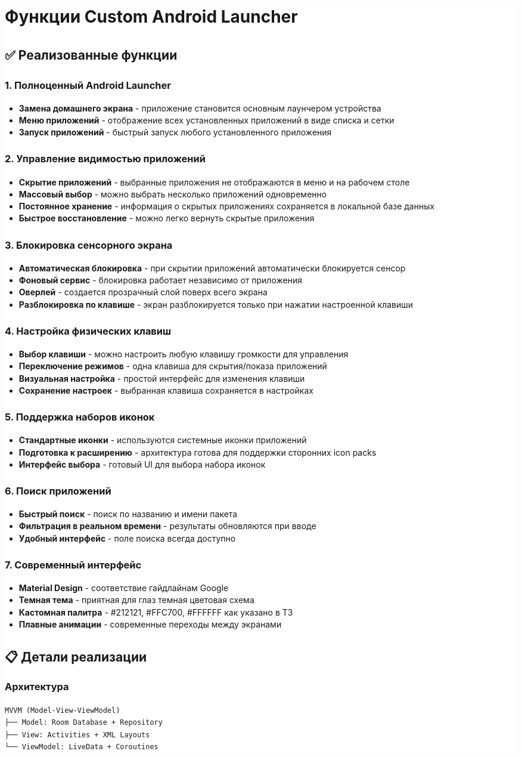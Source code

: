# Функции Custom Android Launcher

## ✅ Реализованные функции

### 1. Полноценный Android Launcher
- **Замена домашнего экрана** - приложение становится основным лаунчером устройства
- **Меню приложений** - отображение всех установленных приложений в виде списка и сетки
- **Запуск приложений** - быстрый запуск любого установленного приложения

### 2. Управление видимостью приложений
- **Скрытие приложений** - выбранные приложения не отображаются в меню и на рабочем столе
- **Массовый выбор** - можно выбрать несколько приложений одновременно
- **Постоянное хранение** - информация о скрытых приложениях сохраняется в локальной базе данных
- **Быстрое восстановление** - можно легко вернуть скрытые приложения

### 3. Блокировка сенсорного экрана
- **Автоматическая блокировка** - при скрытии приложений автоматически блокируется сенсор
- **Фоновый сервис** - блокировка работает независимо от приложения
- **Оверлей** - создается прозрачный слой поверх всего экрана
- **Разблокировка по клавише** - экран разблокируется только при нажатии настроенной клавиши

### 4. Настройка физических клавиш
- **Выбор клавиши** - можно настроить любую клавишу громкости для управления
- **Переключение режимов** - одна клавиша для скрытия/показа приложений
- **Визуальная настройка** - простой интерфейс для изменения клавиши
- **Сохранение настроек** - выбранная клавиша сохраняется в настройках

### 5. Поддержка наборов иконок
- **Стандартные иконки** - используются системные иконки приложений
- **Подготовка к расширению** - архитектура готова для поддержки сторонних icon packs
- **Интерфейс выбора** - готовый UI для выбора набора иконок

### 6. Поиск приложений
- **Быстрый поиск** - поиск по названию и имени пакета
- **Фильтрация в реальном времени** - результаты обновляются при вводе
- **Удобный интерфейс** - поле поиска всегда доступно

### 7. Современный интерфейс
- **Material Design** - соответствие гайдлайнам Google
- **Темная тема** - приятная для глаз темная цветовая схема
- **Кастомная палитра** - #212121, #FFC700, #FFFFFF как указано в ТЗ
- **Плавные анимации** - современные переходы между экранами

## 📋 Детали реализации

### Архитектура
```
MVVM (Model-View-ViewModel)
├── Model: Room Database + Repository
├── View: Activities + XML Layouts
└── ViewModel: LiveData + Coroutines
```
